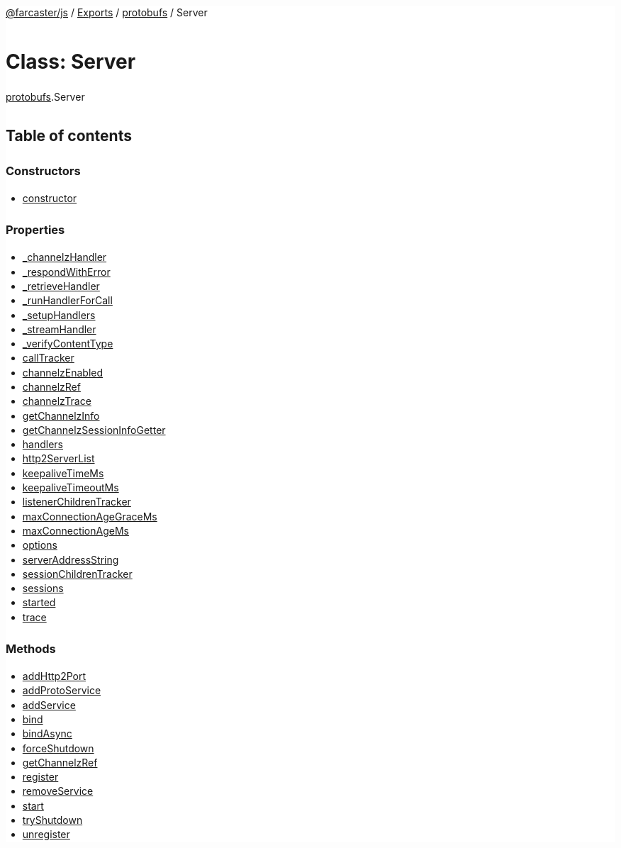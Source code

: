 [@farcaster/js](../README.md) / [Exports](../modules.md) / [protobufs](../modules/protobufs.md) / Server

# Class: Server

[protobufs](../modules/protobufs.md).Server

## Table of contents

### Constructors

- [constructor](protobufs.Server.md#constructor)

### Properties

- [\_channelzHandler](protobufs.Server.md#_channelzhandler)
- [\_respondWithError](protobufs.Server.md#_respondwitherror)
- [\_retrieveHandler](protobufs.Server.md#_retrievehandler)
- [\_runHandlerForCall](protobufs.Server.md#_runhandlerforcall)
- [\_setupHandlers](protobufs.Server.md#_setuphandlers)
- [\_streamHandler](protobufs.Server.md#_streamhandler)
- [\_verifyContentType](protobufs.Server.md#_verifycontenttype)
- [callTracker](protobufs.Server.md#calltracker)
- [channelzEnabled](protobufs.Server.md#channelzenabled)
- [channelzRef](protobufs.Server.md#channelzref)
- [channelzTrace](protobufs.Server.md#channelztrace)
- [getChannelzInfo](protobufs.Server.md#getchannelzinfo)
- [getChannelzSessionInfoGetter](protobufs.Server.md#getchannelzsessioninfogetter)
- [handlers](protobufs.Server.md#handlers)
- [http2ServerList](protobufs.Server.md#http2serverlist)
- [keepaliveTimeMs](protobufs.Server.md#keepalivetimems)
- [keepaliveTimeoutMs](protobufs.Server.md#keepalivetimeoutms)
- [listenerChildrenTracker](protobufs.Server.md#listenerchildrentracker)
- [maxConnectionAgeGraceMs](protobufs.Server.md#maxconnectionagegracems)
- [maxConnectionAgeMs](protobufs.Server.md#maxconnectionagems)
- [options](protobufs.Server.md#options)
- [serverAddressString](protobufs.Server.md#serveraddressstring)
- [sessionChildrenTracker](protobufs.Server.md#sessionchildrentracker)
- [sessions](protobufs.Server.md#sessions)
- [started](protobufs.Server.md#started)
- [trace](protobufs.Server.md#trace)

### Methods

- [addHttp2Port](protobufs.Server.md#addhttp2port)
- [addProtoService](protobufs.Server.md#addprotoservice)
- [addService](protobufs.Server.md#addservice)
- [bind](protobufs.Server.md#bind)
- [bindAsync](protobufs.Server.md#bindasync)
- [forceShutdown](protobufs.Server.md#forceshutdown)
- [getChannelzRef](protobufs.Server.md#getchannelzref)
- [register](protobufs.Server.md#register)
- [removeService](protobufs.Server.md#removeservice)
- [start](protobufs.Server.md#start)
- [tryShutdown](protobufs.Server.md#tryshutdown)
- [unregister](protobufs.Server.md#unregister)

